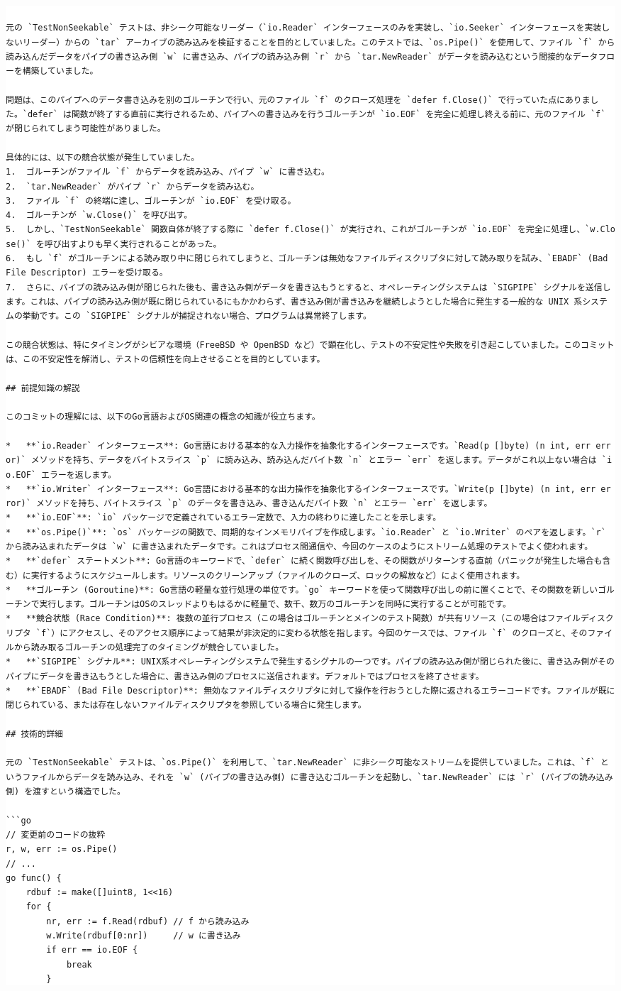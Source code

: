 ```

元の `TestNonSeekable` テストは、非シーク可能なリーダー（`io.Reader` インターフェースのみを実装し、`io.Seeker` インターフェースを実装しないリーダー）からの `tar` アーカイブの読み込みを検証することを目的としていました。このテストでは、`os.Pipe()` を使用して、ファイル `f` から読み込んだデータをパイプの書き込み側 `w` に書き込み、パイプの読み込み側 `r` から `tar.NewReader` がデータを読み込むという間接的なデータフローを構築していました。

問題は、このパイプへのデータ書き込みを別のゴルーチンで行い、元のファイル `f` のクローズ処理を `defer f.Close()` で行っていた点にありました。`defer` は関数が終了する直前に実行されるため、パイプへの書き込みを行うゴルーチンが `io.EOF` を完全に処理し終える前に、元のファイル `f` が閉じられてしまう可能性がありました。

具体的には、以下の競合状態が発生していました。
1.  ゴルーチンがファイル `f` からデータを読み込み、パイプ `w` に書き込む。
2.  `tar.NewReader` がパイプ `r` からデータを読み込む。
3.  ファイル `f` の終端に達し、ゴルーチンが `io.EOF` を受け取る。
4.  ゴルーチンが `w.Close()` を呼び出す。
5.  しかし、`TestNonSeekable` 関数自体が終了する際に `defer f.Close()` が実行され、これがゴルーチンが `io.EOF` を完全に処理し、`w.Close()` を呼び出すよりも早く実行されることがあった。
6.  もし `f` がゴルーチンによる読み取り中に閉じられてしまうと、ゴルーチンは無効なファイルディスクリプタに対して読み取りを試み、`EBADF` (Bad File Descriptor) エラーを受け取る。
7.  さらに、パイプの読み込み側が閉じられた後も、書き込み側がデータを書き込もうとすると、オペレーティングシステムは `SIGPIPE` シグナルを送信します。これは、パイプの読み込み側が既に閉じられているにもかかわらず、書き込み側が書き込みを継続しようとした場合に発生する一般的な UNIX 系システムの挙動です。この `SIGPIPE` シグナルが捕捉されない場合、プログラムは異常終了します。

この競合状態は、特にタイミングがシビアな環境（FreeBSD や OpenBSD など）で顕在化し、テストの不安定性や失敗を引き起こしていました。このコミットは、この不安定性を解消し、テストの信頼性を向上させることを目的としています。

## 前提知識の解説

このコミットの理解には、以下のGo言語およびOS関連の概念の知識が役立ちます。

*   **`io.Reader` インターフェース**: Go言語における基本的な入力操作を抽象化するインターフェースです。`Read(p []byte) (n int, err error)` メソッドを持ち、データをバイトスライス `p` に読み込み、読み込んだバイト数 `n` とエラー `err` を返します。データがこれ以上ない場合は `io.EOF` エラーを返します。
*   **`io.Writer` インターフェース**: Go言語における基本的な出力操作を抽象化するインターフェースです。`Write(p []byte) (n int, err error)` メソッドを持ち、バイトスライス `p` のデータを書き込み、書き込んだバイト数 `n` とエラー `err` を返します。
*   **`io.EOF`**: `io` パッケージで定義されているエラー定数で、入力の終わりに達したことを示します。
*   **`os.Pipe()`**: `os` パッケージの関数で、同期的なインメモリパイプを作成します。`io.Reader` と `io.Writer` のペアを返します。`r` から読み込まれたデータは `w` に書き込まれたデータです。これはプロセス間通信や、今回のケースのようにストリーム処理のテストでよく使われます。
*   **`defer` ステートメント**: Go言語のキーワードで、`defer` に続く関数呼び出しを、その関数がリターンする直前（パニックが発生した場合も含む）に実行するようにスケジュールします。リソースのクリーンアップ（ファイルのクローズ、ロックの解放など）によく使用されます。
*   **ゴルーチン (Goroutine)**: Go言語の軽量な並行処理の単位です。`go` キーワードを使って関数呼び出しの前に置くことで、その関数を新しいゴルーチンで実行します。ゴルーチンはOSのスレッドよりもはるかに軽量で、数千、数万のゴルーチンを同時に実行することが可能です。
*   **競合状態 (Race Condition)**: 複数の並行プロセス（この場合はゴルーチンとメインのテスト関数）が共有リソース（この場合はファイルディスクリプタ `f`）にアクセスし、そのアクセス順序によって結果が非決定的に変わる状態を指します。今回のケースでは、ファイル `f` のクローズと、そのファイルから読み取るゴルーチンの処理完了のタイミングが競合していました。
*   **`SIGPIPE` シグナル**: UNIX系オペレーティングシステムで発生するシグナルの一つです。パイプの読み込み側が閉じられた後に、書き込み側がそのパイプにデータを書き込もうとした場合に、書き込み側のプロセスに送信されます。デフォルトではプロセスを終了させます。
*   **`EBADF` (Bad File Descriptor)**: 無効なファイルディスクリプタに対して操作を行おうとした際に返されるエラーコードです。ファイルが既に閉じられている、または存在しないファイルディスクリプタを参照している場合に発生します。

## 技術的詳細

元の `TestNonSeekable` テストは、`os.Pipe()` を利用して、`tar.NewReader` に非シーク可能なストリームを提供していました。これは、`f` というファイルからデータを読み込み、それを `w` (パイプの書き込み側) に書き込むゴルーチンを起動し、`tar.NewReader` には `r` (パイプの読み込み側) を渡すという構造でした。

```go
// 変更前のコードの抜粋
r, w, err := os.Pipe()
// ...
go func() {
    rdbuf := make([]uint8, 1<<16)
    for {
        nr, err := f.Read(rdbuf) // f から読み込み
        w.Write(rdbuf[0:nr])     // w に書き込み
        if err == io.EOF {
            break
        }
```